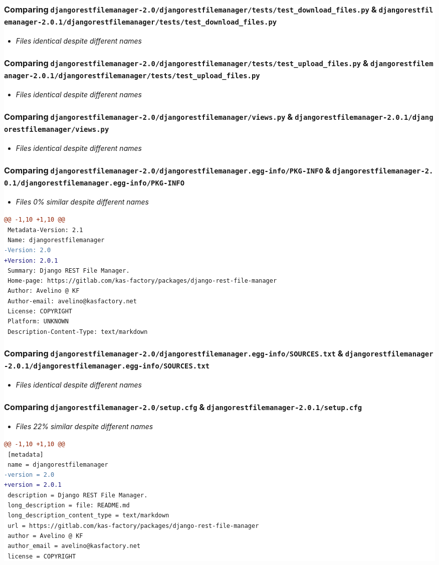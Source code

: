 ### Comparing `djangorestfilemanager-2.0/djangorestfilemanager/tests/test_download_files.py` & `djangorestfilemanager-2.0.1/djangorestfilemanager/tests/test_download_files.py`

 * *Files identical despite different names*

### Comparing `djangorestfilemanager-2.0/djangorestfilemanager/tests/test_upload_files.py` & `djangorestfilemanager-2.0.1/djangorestfilemanager/tests/test_upload_files.py`

 * *Files identical despite different names*

### Comparing `djangorestfilemanager-2.0/djangorestfilemanager/views.py` & `djangorestfilemanager-2.0.1/djangorestfilemanager/views.py`

 * *Files identical despite different names*

### Comparing `djangorestfilemanager-2.0/djangorestfilemanager.egg-info/PKG-INFO` & `djangorestfilemanager-2.0.1/djangorestfilemanager.egg-info/PKG-INFO`

 * *Files 0% similar despite different names*

```diff
@@ -1,10 +1,10 @@
 Metadata-Version: 2.1
 Name: djangorestfilemanager
-Version: 2.0
+Version: 2.0.1
 Summary: Django REST File Manager.
 Home-page: https://gitlab.com/kas-factory/packages/django-rest-file-manager
 Author: Avelino @ KF
 Author-email: avelino@kasfactory.net
 License: COPYRIGHT
 Platform: UNKNOWN
 Description-Content-Type: text/markdown
```

### Comparing `djangorestfilemanager-2.0/djangorestfilemanager.egg-info/SOURCES.txt` & `djangorestfilemanager-2.0.1/djangorestfilemanager.egg-info/SOURCES.txt`

 * *Files identical despite different names*

### Comparing `djangorestfilemanager-2.0/setup.cfg` & `djangorestfilemanager-2.0.1/setup.cfg`

 * *Files 22% similar despite different names*

```diff
@@ -1,10 +1,10 @@
 [metadata]
 name = djangorestfilemanager
-version = 2.0
+version = 2.0.1
 description = Django REST File Manager.
 long_description = file: README.md
 long_description_content_type = text/markdown
 url = https://gitlab.com/kas-factory/packages/django-rest-file-manager
 author = Avelino @ KF
 author_email = avelino@kasfactory.net
 license = COPYRIGHT
```

